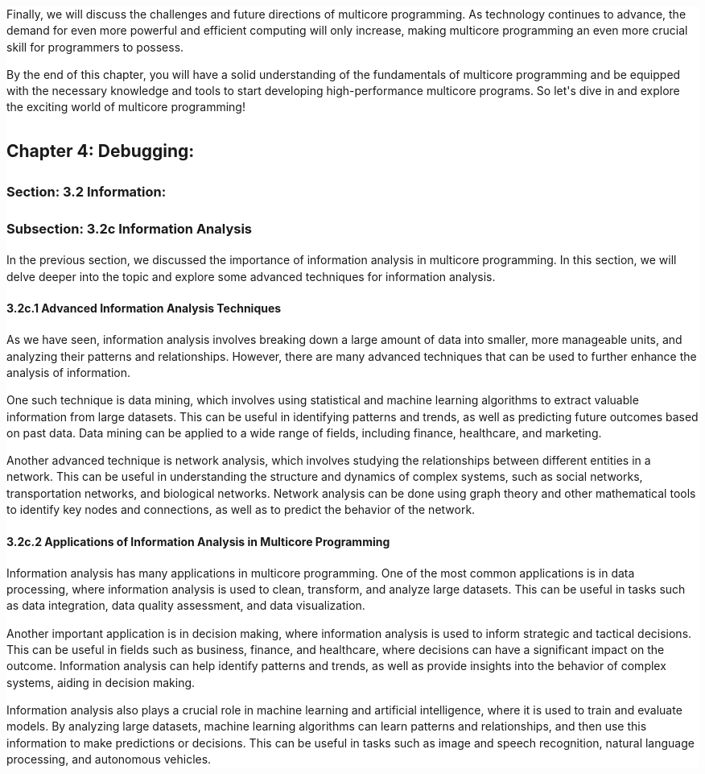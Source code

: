 Finally, we will discuss the challenges and future directions of multicore programming. As technology continues to advance, the demand for even more powerful and efficient computing will only increase, making multicore programming an even more crucial skill for programmers to possess.

By the end of this chapter, you will have a solid understanding of the fundamentals of multicore programming and be equipped with the necessary knowledge and tools to start developing high-performance multicore programs. So let's dive in and explore the exciting world of multicore programming!


## Chapter 4: Debugging:




### Section: 3.2 Information:

### Subsection: 3.2c Information Analysis

In the previous section, we discussed the importance of information analysis in multicore programming. In this section, we will delve deeper into the topic and explore some advanced techniques for information analysis.

#### 3.2c.1 Advanced Information Analysis Techniques

As we have seen, information analysis involves breaking down a large amount of data into smaller, more manageable units, and analyzing their patterns and relationships. However, there are many advanced techniques that can be used to further enhance the analysis of information.

One such technique is data mining, which involves using statistical and machine learning algorithms to extract valuable information from large datasets. This can be useful in identifying patterns and trends, as well as predicting future outcomes based on past data. Data mining can be applied to a wide range of fields, including finance, healthcare, and marketing.

Another advanced technique is network analysis, which involves studying the relationships between different entities in a network. This can be useful in understanding the structure and dynamics of complex systems, such as social networks, transportation networks, and biological networks. Network analysis can be done using graph theory and other mathematical tools to identify key nodes and connections, as well as to predict the behavior of the network.

#### 3.2c.2 Applications of Information Analysis in Multicore Programming

Information analysis has many applications in multicore programming. One of the most common applications is in data processing, where information analysis is used to clean, transform, and analyze large datasets. This can be useful in tasks such as data integration, data quality assessment, and data visualization.

Another important application is in decision making, where information analysis is used to inform strategic and tactical decisions. This can be useful in fields such as business, finance, and healthcare, where decisions can have a significant impact on the outcome. Information analysis can help identify patterns and trends, as well as provide insights into the behavior of complex systems, aiding in decision making.

Information analysis also plays a crucial role in machine learning and artificial intelligence, where it is used to train and evaluate models. By analyzing large datasets, machine learning algorithms can learn patterns and relationships, and then use this information to make predictions or decisions. This can be useful in tasks such as image and speech recognition, natural language processing, and autonomous vehicles.
